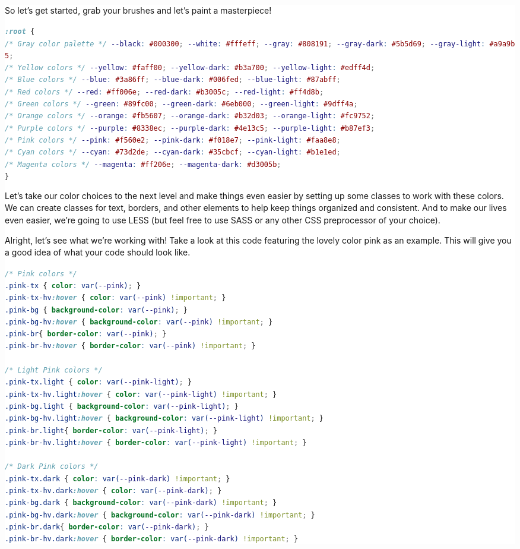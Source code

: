 So let’s get started, grab your brushes and let’s paint a masterpiece!

```css
:root {
/* Gray color palette */ --black: #000300; --white: #fffeff; --gray: #808191; --gray-dark: #5b5d69; --gray-light: #a9a9b5;
/* Yellow colors */ --yellow: #faff00; --yellow-dark: #b3a700; --yellow-light: #edff4d;
/* Blue colors */ --blue: #3a86ff; --blue-dark: #006fed; --blue-light: #87abff;
/* Red colors */ --red: #ff006e; --red-dark: #b3005c; --red-light: #ff4d8b;
/* Green colors */ --green: #89fc00; --green-dark: #6eb000; --green-light: #9dff4a;
/* Orange colors */ --orange: #fb5607; --orange-dark: #b32d03; --orange-light: #fc9752;
/* Purple colors */ --purple: #8338ec; --purple-dark: #4e13c5; --purple-light: #b87ef3;
/* Pink colors */ --pink: #f560e2; --pink-dark: #f018e7; --pink-light: #faa8e8;
/* Cyan colors */ --cyan: #73d2de; --cyan-dark: #35cbcf; --cyan-light: #b1e1ed;
/* Magenta colors */ --magenta: #ff206e; --magenta-dark: #d3005b;
}

```

Let’s take our color choices to the next level and make things even easier by setting up some classes to work with these colors. We can create classes for text, borders, and other elements to help keep things organized and consistent. And to make our lives even easier, we’re going to use LESS (but feel free to use SASS or any other CSS preprocessor of your choice).

Alright, let’s see what we’re working with! Take a look at this code featuring the lovely color pink as an example. This will give you a good idea of what your code should look like.

```css
/* Pink colors */
.pink-tx { color: var(--pink); }
.pink-tx-hv:hover { color: var(--pink) !important; }
.pink-bg { background-color: var(--pink); }
.pink-bg-hv:hover { background-color: var(--pink) !important; }
.pink-br{ border-color: var(--pink); }
.pink-br-hv:hover { border-color: var(--pink) !important; }

/* Light Pink colors */
.pink-tx.light { color: var(--pink-light); }
.pink-tx-hv.light:hover { color: var(--pink-light) !important; }
.pink-bg.light { background-color: var(--pink-light); }
.pink-bg-hv.light:hover { background-color: var(--pink-light) !important; }
.pink-br.light{ border-color: var(--pink-light); }
.pink-br-hv.light:hover { border-color: var(--pink-light) !important; }

/* Dark Pink colors */
.pink-tx.dark { color: var(--pink-dark) !important; }
.pink-tx-hv.dark:hover { color: var(--pink-dark); }
.pink-bg.dark { background-color: var(--pink-dark) !important; }
.pink-bg-hv.dark:hover { background-color: var(--pink-dark) !important; }
.pink-br.dark{ border-color: var(--pink-dark); }
.pink-br-hv.dark:hover { border-color: var(--pink-dark) !important; }

```
